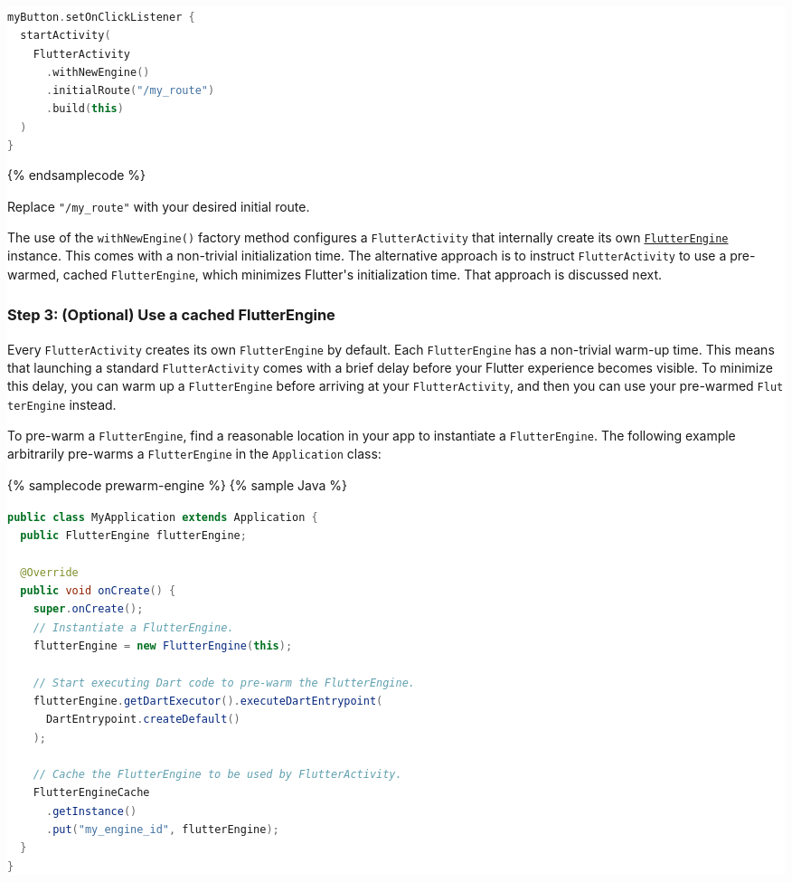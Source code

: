 ```kotlin title="ExistingActivity.kt"
myButton.setOnClickListener {
  startActivity(
    FlutterActivity
      .withNewEngine()
      .initialRoute("/my_route")
      .build(this)
  )
}
```
{% endsamplecode %}

Replace `"/my_route"` with your desired initial route.

The use of the `withNewEngine()` factory method
configures a `FlutterActivity` that internally create
its own [`FlutterEngine`][] instance. This comes with a
non-trivial initialization time. The alternative approach
is to instruct `FlutterActivity` to use a pre-warmed,
cached `FlutterEngine`, which minimizes Flutter's
initialization time. That approach is discussed next.

### Step 3: (Optional) Use a cached FlutterEngine

Every `FlutterActivity` creates its own `FlutterEngine`
by default. Each `FlutterEngine` has a non-trivial
warm-up time. This means that launching a standard
`FlutterActivity` comes with a brief delay before your Flutter
experience becomes visible. To minimize this delay,
you can warm up a `FlutterEngine` before arriving at
your `FlutterActivity`, and then you can use
your pre-warmed `FlutterEngine` instead.

To pre-warm a `FlutterEngine`, find a reasonable
location in your app to instantiate a `FlutterEngine`.
The following example arbitrarily pre-warms a
`FlutterEngine` in the `Application` class:

{% samplecode prewarm-engine %}
{% sample Java %}

```java title="MyApplication.java"
public class MyApplication extends Application {
  public FlutterEngine flutterEngine;
  
  @Override
  public void onCreate() {
    super.onCreate();
    // Instantiate a FlutterEngine.
    flutterEngine = new FlutterEngine(this);

    // Start executing Dart code to pre-warm the FlutterEngine.
    flutterEngine.getDartExecutor().executeDartEntrypoint(
      DartEntrypoint.createDefault()
    );

    // Cache the FlutterEngine to be used by FlutterActivity.
    FlutterEngineCache
      .getInstance()
      .put("my_engine_id", flutterEngine);
  }
}
```


[`FlutterActivity`]: {{site.api}}/javadoc/io/flutter/embedding/android/FlutterActivity.html
[`Activity`]: {{site.android-dev}}/reference/android/app/Activity
[`FlutterEngine`]: {{site.api}}/javadoc/io/flutter/embedding/engine/FlutterEngine.html
[`FlutterEngineCache`]: {{site.api}}/javadoc/io/flutter/embedding/engine/FlutterEngineCache.html
[`FlutterFragment`]: {{site.api}}/javadoc/io/flutter/embedding/android/FlutterFragment.html
